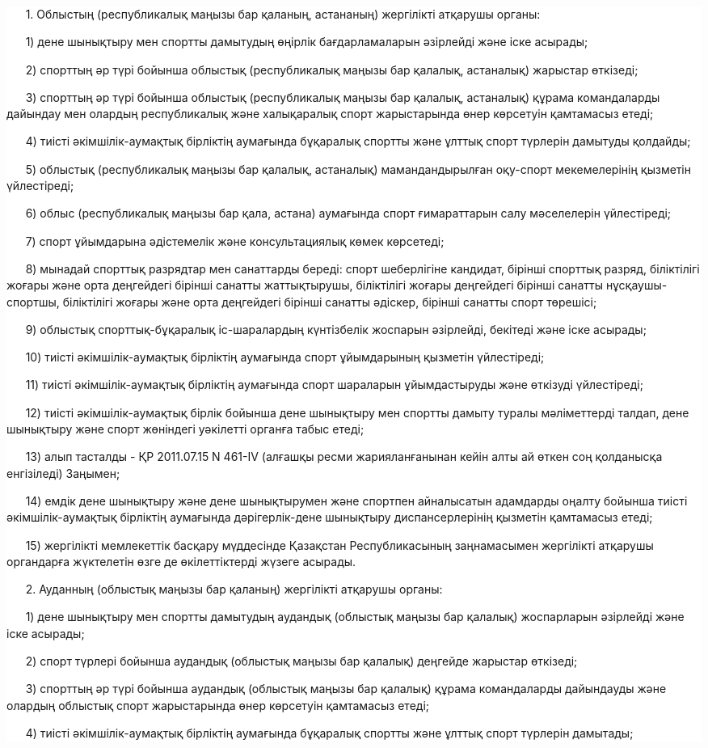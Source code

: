       1. Облыстың (республикалық маңызы бар қаланың, астананың) жергілікті атқарушы органы:

      1) дене шынықтыру мен спортты дамытудың өңiрлiк бағдарламаларын әзiрлейдi және iске асырады;

      2) спорттың әр түрi бойынша облыстық (республикалық маңызы бар қалалық, астаналық) жарыстар өткiзедi;

      3) спорттың әр түрi бойынша облыстық (республикалық маңызы бар қалалық, астаналық) құрама командаларды дайындау мен олардың республикалық және халықаралық спорт жарыстарында өнер көрсетуiн қамтамасыз етедi;

      4) тиiстi әкiмшiлiк-аумақтық бiрлiктiң аумағында бұқаралық спортты және ұлттық спорт түрлерiн дамытуды қолдайды;

      5) облыстық (республикалық маңызы бар қалалық, астаналық) мамандандырылған оқу-спорт мекемелерiнiң қызметiн үйлестiредi;

      6) облыс (республикалық маңызы бар қала, астана) аумағында спорт ғимараттарын салу мәселелерiн үйлестiредi;

      7) спорт ұйымдарына әдiстемелiк және консультациялық көмек көрсетедi;

      8) мынадай спорттық разрядтар мен санаттарды бередi: спорт шеберлiгiне кандидат, бiрiншi спорттық разряд, бiлiктiлiгi жоғары және орта деңгейдегi бiрiншi санатты жаттықтырушы, бiлiктiлiгi жоғары деңгейдегi бiрiншi санатты нұсқаушы-спортшы, бiлiктiлiгi жоғары және орта деңгейдегi бiрiншi санатты әдiскер, бiрiншi санатты спорт төрешiсi;

      9) облыстық спорттық-бұқаралық iс-шаралардың күнтiзбелiк жоспарын әзiрлейдi, бекiтедi және iске асырады;

      10) тиiстi әкiмшiлiк-аумақтық бiрлiктiң аумағында спорт ұйымдарының қызметiн үйлестiредi;

      11) тиiстi әкiмшiлiк-аумақтық бiрлiктiң аумағында спорт шараларын ұйымдастыруды және өткiзудi үйлестiредi;

      12) тиiстi әкiмшiлiк-аумақтық бiрлiк бойынша дене шынықтыру мен спортты дамыту туралы мәлiметтердi талдап, дене шынықтыру және спорт жөнiндегi уәкiлеттi органға табыс етедi;

      13) алып тасталды - ҚР 2011.07.15 N 461-IV (алғашқы ресми жарияланғанынан кейін алты ай өткен соң қолданысқа енгізіледі) Заңымен;

      14) емдік дене шынықтыру және дене шынықтырумен және спортпен айналысатын адамдарды оңалту бойынша тиісті әкімшілік-аумақтық бірліктің аумағында дәрігерлік-дене шынықтыру диспансерлерінің қызметін қамтамасыз етеді;

      15) жергілікті мемлекеттік басқару мүддесінде Қазақстан Республикасының заңнамасымен жергілікті атқарушы органдарға жүктелетін өзге де өкілеттіктерді жүзеге асырады.

      2. Ауданның (облыстық маңызы бар қаланың) жергілікті атқарушы органы:

      1) дене шынықтыру мен спортты дамытудың аудандық (облыстық маңызы бар қалалық) жоспарларын әзiрлейдi және iске асырады;

      2) спорт түрлерi бойынша аудандық (облыстық маңызы бар қалалық) деңгейде жарыстар өткiзедi;

      3) спорттың әр түрi бойынша аудандық (облыстық маңызы бар қалалық) құрама командаларды дайындауды және олардың облыстық спорт жарыстарында өнер көрсетуiн қамтамасыз етедi;

      4) тиiстi әкiмшiлiк-аумақтық бiрлiктiң аумағында бұқаралық спортты және ұлттық спорт түрлерiн дамытады;
